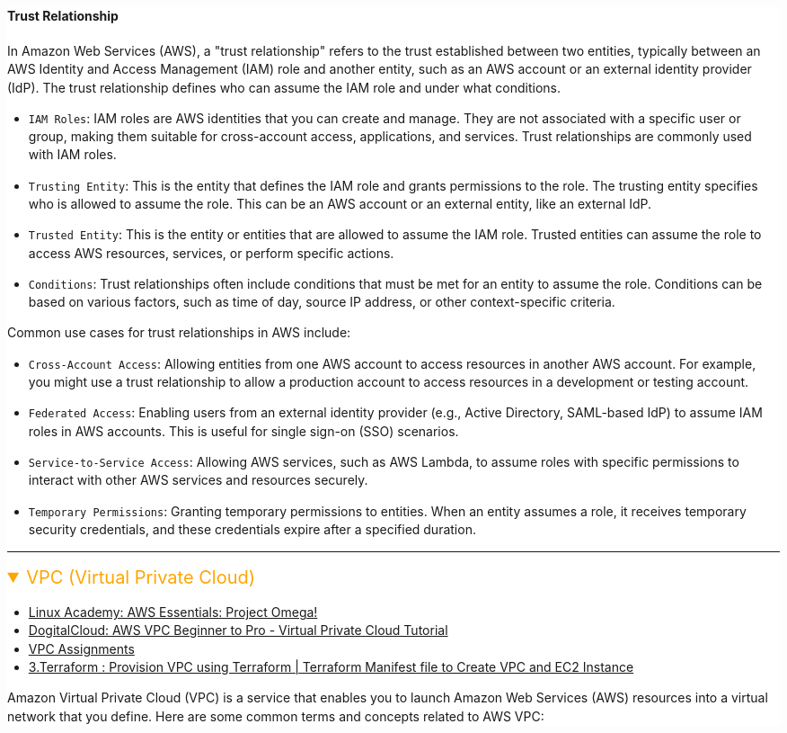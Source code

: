 #### Trust Relationship

In Amazon Web Services (AWS), a "trust relationship" refers to the trust established between two entities, typically between an AWS Identity and Access Management (IAM) role and another entity, such as an AWS account or an external identity provider (IdP). The trust relationship defines who can assume the IAM role and under what conditions.

-   `IAM Roles`: IAM roles are AWS identities that you can create and manage. They are not associated with a specific user or group, making them suitable for cross-account access, applications, and services. Trust relationships are commonly used with IAM roles.

-   `Trusting Entity`: This is the entity that defines the IAM role and grants permissions to the role. The trusting entity specifies who is allowed to assume the role. This can be an AWS account or an external entity, like an external IdP.

-   `Trusted Entity`: This is the entity or entities that are allowed to assume the IAM role. Trusted entities can assume the role to access AWS resources, services, or perform specific actions.

-   `Conditions`: Trust relationships often include conditions that must be met for an entity to assume the role. Conditions can be based on various factors, such as time of day, source IP address, or other context-specific criteria.

Common use cases for trust relationships in AWS include:

-   `Cross-Account Access`: Allowing entities from one AWS account to access resources in another AWS account. For example, you might use a trust relationship to allow a production account to access resources in a development or testing account.

-   `Federated Access`: Enabling users from an external identity provider (e.g., Active Directory, SAML-based IdP) to assume IAM roles in AWS accounts. This is useful for single sign-on (SSO) scenarios.

-   `Service-to-Service Access`: Allowing AWS services, such as AWS Lambda, to assume roles with specific permissions to interact with other AWS services and resources securely.

-   `Temporary Permissions`: Granting temporary permissions to entities. When an entity assumes a role, it receives temporary security credentials, and these credentials expire after a specified duration.

</details>

---

<details open><summary style="font-size:20px;color:Orange;text-align:left">VPC (Virtual Private Cloud)</summary>

-   [Linux Academy: AWS Essentials: Project Omega!](https://www.youtube.com/watch?v=CGFrYNDpzUM&list=PLv2a_5pNAko0Mijc6mnv04xeOut443Wnk)
-   [DogitalCloud: AWS VPC Beginner to Pro - Virtual Private Cloud Tutorial](https://www.youtube.com/watch?v=g2JOHLHh4rI&t=2769s)
-   [VPC Assignments](https://www.youtube.com/playlist?list=PLIUhw5xEbE-UzGtDn5yBfXBTkJR6QgWIi)
-   [3.Terraform : Provision VPC using Terraform | Terraform Manifest file to Create VPC and EC2 Instance](https://www.youtube.com/watch?v=wx7L6snkrTU)

Amazon Virtual Private Cloud (VPC) is a service that enables you to launch Amazon Web Services (AWS) resources into a virtual network that you define. Here are some common terms and concepts related to AWS VPC:
